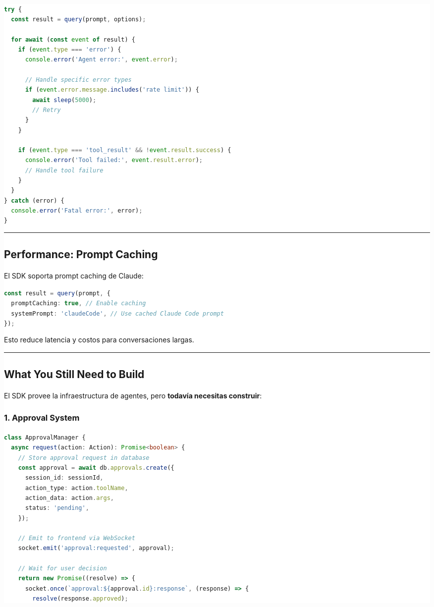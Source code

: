 ```typescript
try {
  const result = query(prompt, options);

  for await (const event of result) {
    if (event.type === 'error') {
      console.error('Agent error:', event.error);

      // Handle specific error types
      if (event.error.message.includes('rate limit')) {
        await sleep(5000);
        // Retry
      }
    }

    if (event.type === 'tool_result' && !event.result.success) {
      console.error('Tool failed:', event.result.error);
      // Handle tool failure
    }
  }
} catch (error) {
  console.error('Fatal error:', error);
}
```

---

## Performance: Prompt Caching

El SDK soporta prompt caching de Claude:

```typescript
const result = query(prompt, {
  promptCaching: true, // Enable caching
  systemPrompt: 'claudeCode', // Use cached Claude Code prompt
});
```

Esto reduce latencia y costos para conversaciones largas.

---

## What You Still Need to Build

El SDK provee la infraestructura de agentes, pero **todavía necesitas construir**:

### 1. Approval System
```typescript
class ApprovalManager {
  async request(action: Action): Promise<boolean> {
    // Store approval request in database
    const approval = await db.approvals.create({
      session_id: sessionId,
      action_type: action.toolName,
      action_data: action.args,
      status: 'pending',
    });

    // Emit to frontend via WebSocket
    socket.emit('approval:requested', approval);

    // Wait for user decision
    return new Promise((resolve) => {
      socket.once(`approval:${approval.id}:response`, (response) => {
        resolve(response.approved);
```